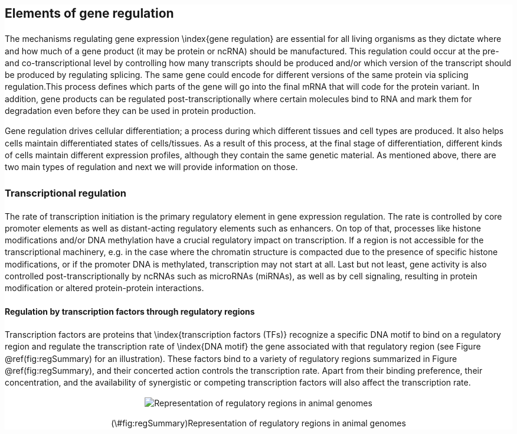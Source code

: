 
##  Elements of gene regulation
The mechanisms regulating gene expression \index{gene regulation} are essential for
all living organisms as they dictate where and how much of a gene product (it may
be protein or ncRNA) should be manufactured. This regulation could occur
at the pre- and co-transcriptional level by controlling how many transcripts should be produced and/or which version of the transcript should be produced by regulating
splicing. The same gene could encode for different versions of the same protein via
splicing regulation.This process defines which parts of the gene will go into the final
mRNA that will code for the protein variant.
In addition, gene products can be regulated post-transcriptionally where certain
molecules bind to RNA and mark them for degradation even before they can be used
in protein production.

Gene regulation drives cellular differentiation; a
process during which different tissues and cell types are produced. It also
helps cells maintain differentiated states of cells/tissues. As a result of
this process, at the final stage of differentiation, different kinds of cells
maintain different expression profiles, although they contain the same genetic
material. As mentioned above, there are two main types of regulation and next we
will provide information on those.

### Transcriptional regulation
The rate of transcription initiation is the primary regulatory element in gene
expression regulation. The rate is controlled by core promoter elements as well as
distant-acting regulatory elements such as enhancers. On top of that, processes
like histone modifications and/or DNA methylation have a crucial regulatory
impact on transcription. If a region is not accessible for the transcriptional
machinery, e.g. in the case where the chromatin structure is compacted due to the
presence of specific histone modifications, or if the promoter DNA is
methylated, transcription may not start at all. Last but not least, gene
activity is also controlled post-transcriptionally by ncRNAs such as microRNAs
(miRNAs), as well as by cell signaling, resulting in protein modification or
altered protein-protein interactions.


####   Regulation by transcription factors through regulatory regions
 Transcription factors are proteins that \index{transcription factors (TFs)}
recognize a specific DNA motif to bind on a regulatory region and regulate the transcription rate of \index{DNA motif}
the gene associated with that regulatory region (see Figure \@ref(fig:regSummary)
for an illustration). These factors bind to a variety of regulatory regions summarized in
Figure \@ref(fig:regSummary), and their concerted action
controls the transcription rate. Apart from their binding preference, their
concentration, and the availability of synergistic or competing transcription
factors will also affect the transcription rate.
 
<div class="figure" style="text-align: center">
<img src="images/regulationSummary.png" alt="Representation of regulatory regions in animal genomes" width="70%" />
<p class="caption">(\#fig:regSummary)Representation of regulatory regions in animal genomes</p>
</div>
